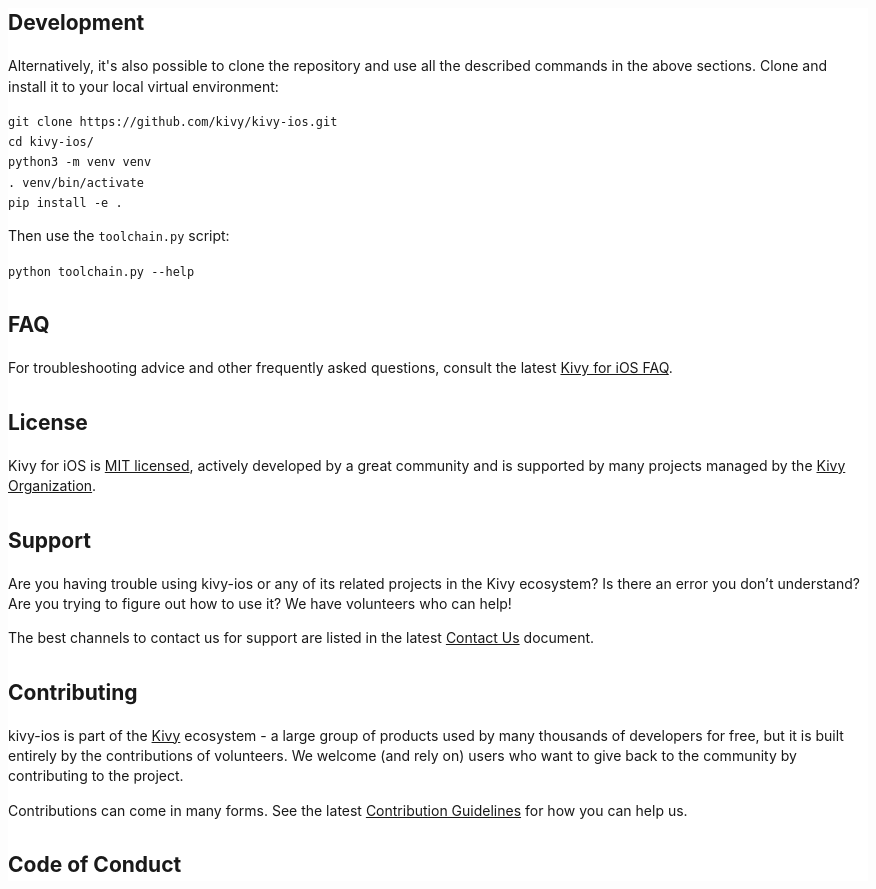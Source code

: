 
## Development

Alternatively, it's also possible to clone the repository and use all the
described commands in the above sections.
Clone and install it to your local virtual environment:

    git clone https://github.com/kivy/kivy-ios.git
    cd kivy-ios/
    python3 -m venv venv
    . venv/bin/activate
    pip install -e .

Then use the `toolchain.py` script:

    python toolchain.py --help

## FAQ

For troubleshooting advice and other frequently asked questions, consult
the latest 
[Kivy for iOS FAQ](https://github.com/kivy/kivy-ios/blob/master/FAQ.md).

## License

Kivy for iOS is [MIT licensed](LICENSE), actively developed by a great
community and is supported by many projects managed by the 
[Kivy Organization](https://www.kivy.org/about.html).

## Support

Are you having trouble using kivy-ios or any of its related projects in the Kivy
ecosystem?
Is there an error you don’t understand? Are you trying to figure out how to use 
it? We have volunteers who can help!

The best channels to contact us for support are listed in the latest 
[Contact Us](https://github.com/kivy/kivy-ios/blob/master/CONTACT.md) document.

## Contributing

kivy-ios is part of the [Kivy](https://kivy.org) ecosystem - a large group of
products used by many thousands of developers for free, but it
is built entirely by the contributions of volunteers. We welcome (and rely on) 
users who want to give back to the community by contributing to the project.

Contributions can come in many forms. See the latest 
[Contribution Guidelines](https://github.com/kivy/kivy-ios/blob/master/CONTRIBUTING.md)
for how you can help us.

## Code of Conduct
